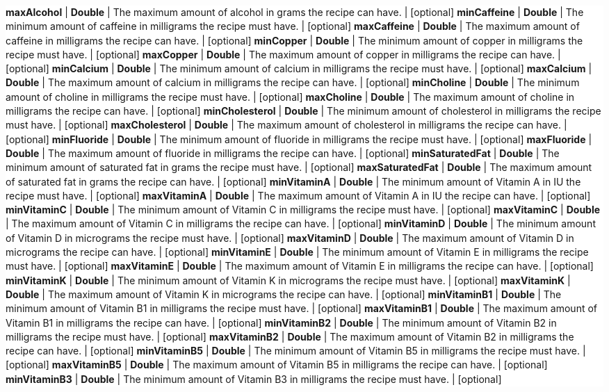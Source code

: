  **maxAlcohol** | **Double** | The maximum amount of alcohol in grams the recipe can have. | [optional] 
 **minCaffeine** | **Double** | The minimum amount of caffeine in milligrams the recipe must have. | [optional] 
 **maxCaffeine** | **Double** | The maximum amount of caffeine in milligrams the recipe can have. | [optional] 
 **minCopper** | **Double** | The minimum amount of copper in milligrams the recipe must have. | [optional] 
 **maxCopper** | **Double** | The maximum amount of copper in milligrams the recipe can have. | [optional] 
 **minCalcium** | **Double** | The minimum amount of calcium in milligrams the recipe must have. | [optional] 
 **maxCalcium** | **Double** | The maximum amount of calcium in milligrams the recipe can have. | [optional] 
 **minCholine** | **Double** | The minimum amount of choline in milligrams the recipe must have. | [optional] 
 **maxCholine** | **Double** | The maximum amount of choline in milligrams the recipe can have. | [optional] 
 **minCholesterol** | **Double** | The minimum amount of cholesterol in milligrams the recipe must have. | [optional] 
 **maxCholesterol** | **Double** | The maximum amount of cholesterol in milligrams the recipe can have. | [optional] 
 **minFluoride** | **Double** | The minimum amount of fluoride in milligrams the recipe must have. | [optional] 
 **maxFluoride** | **Double** | The maximum amount of fluoride in milligrams the recipe can have. | [optional] 
 **minSaturatedFat** | **Double** | The minimum amount of saturated fat in grams the recipe must have. | [optional] 
 **maxSaturatedFat** | **Double** | The maximum amount of saturated fat in grams the recipe can have. | [optional] 
 **minVitaminA** | **Double** | The minimum amount of Vitamin A in IU the recipe must have. | [optional] 
 **maxVitaminA** | **Double** | The maximum amount of Vitamin A in IU the recipe can have. | [optional] 
 **minVitaminC** | **Double** | The minimum amount of Vitamin C in milligrams the recipe must have. | [optional] 
 **maxVitaminC** | **Double** | The maximum amount of Vitamin C in milligrams the recipe can have. | [optional] 
 **minVitaminD** | **Double** | The minimum amount of Vitamin D in micrograms the recipe must have. | [optional] 
 **maxVitaminD** | **Double** | The maximum amount of Vitamin D in micrograms the recipe can have. | [optional] 
 **minVitaminE** | **Double** | The minimum amount of Vitamin E in milligrams the recipe must have. | [optional] 
 **maxVitaminE** | **Double** | The maximum amount of Vitamin E in milligrams the recipe can have. | [optional] 
 **minVitaminK** | **Double** | The minimum amount of Vitamin K in micrograms the recipe must have. | [optional] 
 **maxVitaminK** | **Double** | The maximum amount of Vitamin K in micrograms the recipe can have. | [optional] 
 **minVitaminB1** | **Double** | The minimum amount of Vitamin B1 in milligrams the recipe must have. | [optional] 
 **maxVitaminB1** | **Double** | The maximum amount of Vitamin B1 in milligrams the recipe can have. | [optional] 
 **minVitaminB2** | **Double** | The minimum amount of Vitamin B2 in milligrams the recipe must have. | [optional] 
 **maxVitaminB2** | **Double** | The maximum amount of Vitamin B2 in milligrams the recipe can have. | [optional] 
 **minVitaminB5** | **Double** | The minimum amount of Vitamin B5 in milligrams the recipe must have. | [optional] 
 **maxVitaminB5** | **Double** | The maximum amount of Vitamin B5 in milligrams the recipe can have. | [optional] 
 **minVitaminB3** | **Double** | The minimum amount of Vitamin B3 in milligrams the recipe must have. | [optional] 